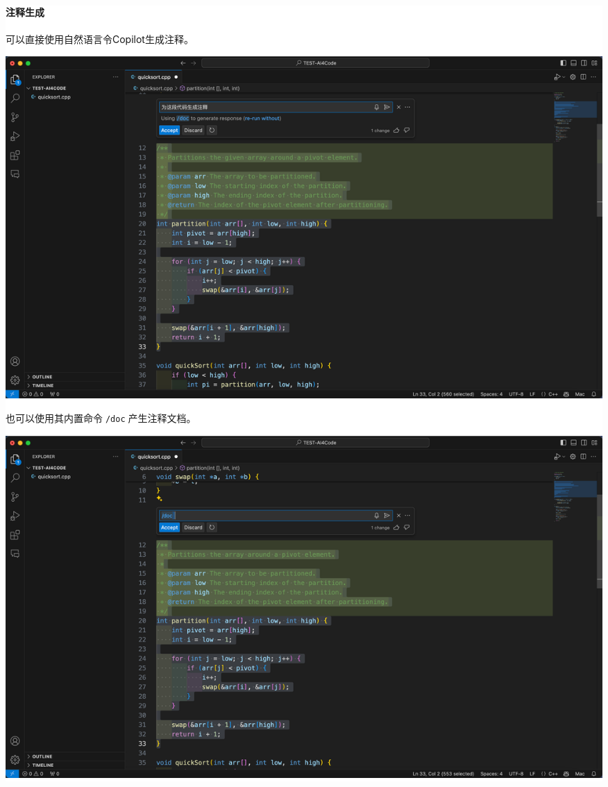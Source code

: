 #### 注释生成

可以直接使用自然语言令Copilot生成注释。

![image-20240317173431355](./Ai4Code调研报告.assets/image-20240317173431355.png)

也可以使用其内置命令 `/doc` 产生注释文档。

![image-20240317173612076](./Ai4Code调研报告.assets/image-20240317173612076.png)
